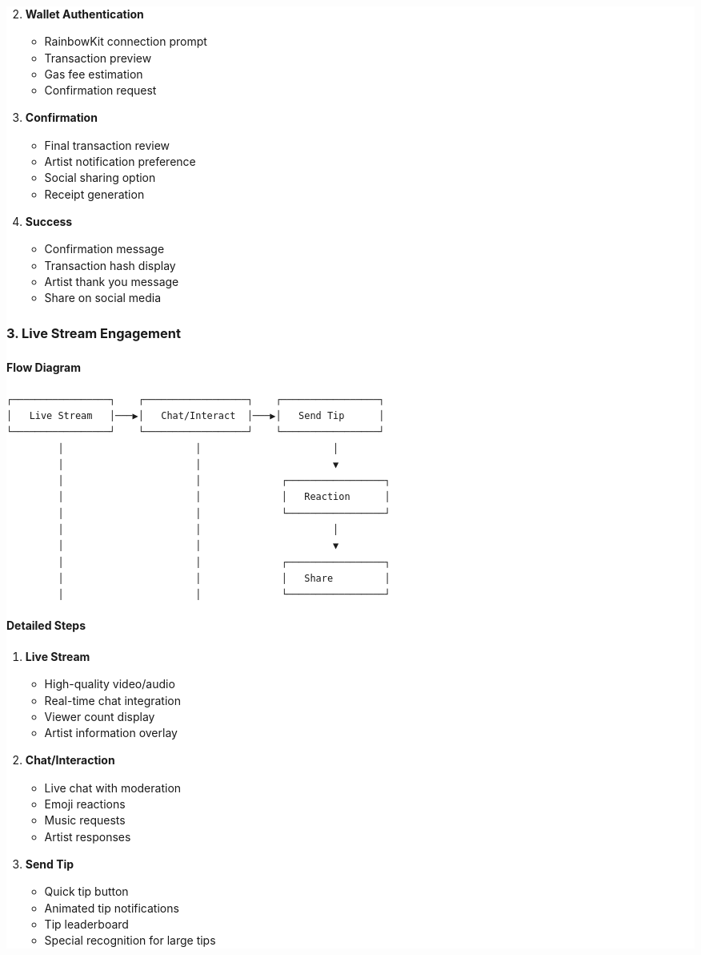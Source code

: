 2. **Wallet Authentication**
   - RainbowKit connection prompt
   - Transaction preview
   - Gas fee estimation
   - Confirmation request

3. **Confirmation**
   - Final transaction review
   - Artist notification preference
   - Social sharing option
   - Receipt generation

4. **Success**
   - Confirmation message
   - Transaction hash display
   - Artist thank you message
   - Share on social media

### 3. Live Stream Engagement

#### Flow Diagram
```
┌─────────────────┐    ┌──────────────────┐    ┌─────────────────┐
│   Live Stream   │───▶│   Chat/Interact  │───▶│   Send Tip      │
└─────────────────┘    └──────────────────┘    └─────────────────┘
         │                       │                       │
         │                       │                       ▼
         │                       │              ┌─────────────────┐
         │                       │              │   Reaction      │
         │                       │              └─────────────────┘
         │                       │                       │
         │                       │                       ▼
         │                       │              ┌─────────────────┐
         │                       │              │   Share         │
         │                       │              └─────────────────┘
```

#### Detailed Steps
1. **Live Stream**
   - High-quality video/audio
   - Real-time chat integration
   - Viewer count display
   - Artist information overlay

2. **Chat/Interaction**
   - Live chat with moderation
   - Emoji reactions
   - Music requests
   - Artist responses

3. **Send Tip**
   - Quick tip button
   - Animated tip notifications
   - Tip leaderboard
   - Special recognition for large tips
